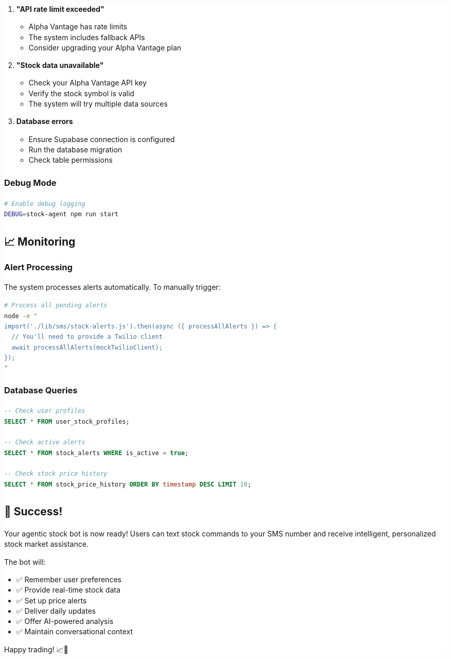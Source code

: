 1. **"API rate limit exceeded"**
   - Alpha Vantage has rate limits
   - The system includes fallback APIs
   - Consider upgrading your Alpha Vantage plan

2. **"Stock data unavailable"**
   - Check your Alpha Vantage API key
   - Verify the stock symbol is valid
   - The system will try multiple data sources

3. **Database errors**
   - Ensure Supabase connection is configured
   - Run the database migration
   - Check table permissions

### Debug Mode
```bash
# Enable debug logging
DEBUG=stock-agent npm run start
```

## 📈 Monitoring

### Alert Processing
The system processes alerts automatically. To manually trigger:
```bash
# Process all pending alerts
node -e "
import('./lib/sms/stock-alerts.js').then(async ({ processAllAlerts }) => {
  // You'll need to provide a Twilio client
  await processAllAlerts(mockTwilioClient);
});
"
```

### Database Queries
```sql
-- Check user profiles
SELECT * FROM user_stock_profiles;

-- Check active alerts
SELECT * FROM stock_alerts WHERE is_active = true;

-- Check stock price history
SELECT * FROM stock_price_history ORDER BY timestamp DESC LIMIT 10;
```

## 🎉 Success!

Your agentic stock bot is now ready! Users can text stock commands to your SMS number and receive intelligent, personalized stock market assistance.

The bot will:
- ✅ Remember user preferences
- ✅ Provide real-time stock data
- ✅ Set up price alerts
- ✅ Deliver daily updates
- ✅ Offer AI-powered analysis
- ✅ Maintain conversational context

Happy trading! 📈🚀
